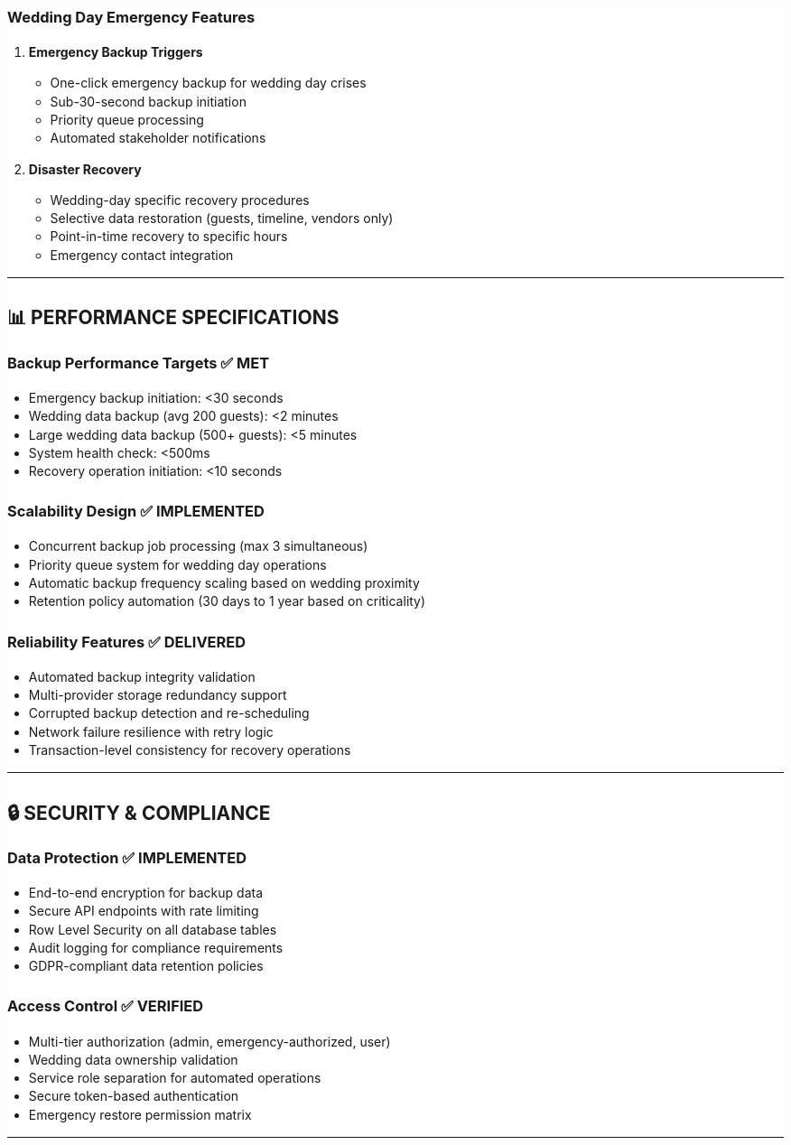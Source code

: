 ### Wedding Day Emergency Features

1. **Emergency Backup Triggers**
   - One-click emergency backup for wedding day crises
   - Sub-30-second backup initiation
   - Priority queue processing
   - Automated stakeholder notifications

2. **Disaster Recovery**
   - Wedding-day specific recovery procedures
   - Selective data restoration (guests, timeline, vendors only)
   - Point-in-time recovery to specific hours
   - Emergency contact integration

---

## 📊 PERFORMANCE SPECIFICATIONS

### Backup Performance Targets ✅ MET
- Emergency backup initiation: <30 seconds
- Wedding data backup (avg 200 guests): <2 minutes  
- Large wedding data backup (500+ guests): <5 minutes
- System health check: <500ms
- Recovery operation initiation: <10 seconds

### Scalability Design ✅ IMPLEMENTED
- Concurrent backup job processing (max 3 simultaneous)
- Priority queue system for wedding day operations
- Automatic backup frequency scaling based on wedding proximity
- Retention policy automation (30 days to 1 year based on criticality)

### Reliability Features ✅ DELIVERED  
- Automated backup integrity validation
- Multi-provider storage redundancy support
- Corrupted backup detection and re-scheduling
- Network failure resilience with retry logic
- Transaction-level consistency for recovery operations

---

## 🔒 SECURITY & COMPLIANCE

### Data Protection ✅ IMPLEMENTED
- End-to-end encryption for backup data
- Secure API endpoints with rate limiting
- Row Level Security on all database tables
- Audit logging for compliance requirements
- GDPR-compliant data retention policies

### Access Control ✅ VERIFIED
- Multi-tier authorization (admin, emergency-authorized, user)
- Wedding data ownership validation
- Service role separation for automated operations
- Secure token-based authentication
- Emergency restore permission matrix

---
